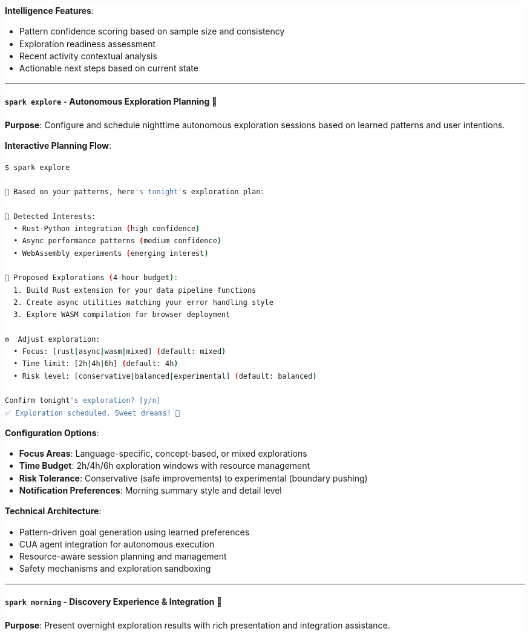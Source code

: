**Intelligence Features**:
- Pattern confidence scoring based on sample size and consistency
- Exploration readiness assessment
- Recent activity contextual analysis
- Actionable next steps based on current state

---

#### `spark explore` - Autonomous Exploration Planning 🔲
**Purpose**: Configure and schedule nighttime autonomous exploration sessions based on learned patterns and user intentions.

**Interactive Planning Flow**:
```bash
$ spark explore

🌅 Based on your patterns, here's tonight's exploration plan:

🎯 Detected Interests:
  • Rust-Python integration (high confidence)
  • Async performance patterns (medium confidence)
  • WebAssembly experiments (emerging interest)

🚀 Proposed Explorations (4-hour budget):
  1. Build Rust extension for your data pipeline functions
  2. Create async utilities matching your error handling style  
  3. Explore WASM compilation for browser deployment

⚙️  Adjust exploration:
  • Focus: [rust|async|wasm|mixed] (default: mixed)
  • Time limit: [2h|4h|6h] (default: 4h)
  • Risk level: [conservative|balanced|experimental] (default: balanced)

Confirm tonight's exploration? [y/n]
✅ Exploration scheduled. Sweet dreams! 🌙
```

**Configuration Options**:
- **Focus Areas**: Language-specific, concept-based, or mixed explorations
- **Time Budget**: 2h/4h/6h exploration windows with resource management
- **Risk Tolerance**: Conservative (safe improvements) to experimental (boundary pushing)
- **Notification Preferences**: Morning summary style and detail level

**Technical Architecture**:
- Pattern-driven goal generation using learned preferences
- CUA agent integration for autonomous execution
- Resource-aware session planning and management
- Safety mechanisms and exploration sandboxing

---

#### `spark morning` - Discovery Experience & Integration 🔲
**Purpose**: Present overnight exploration results with rich presentation and integration assistance.
